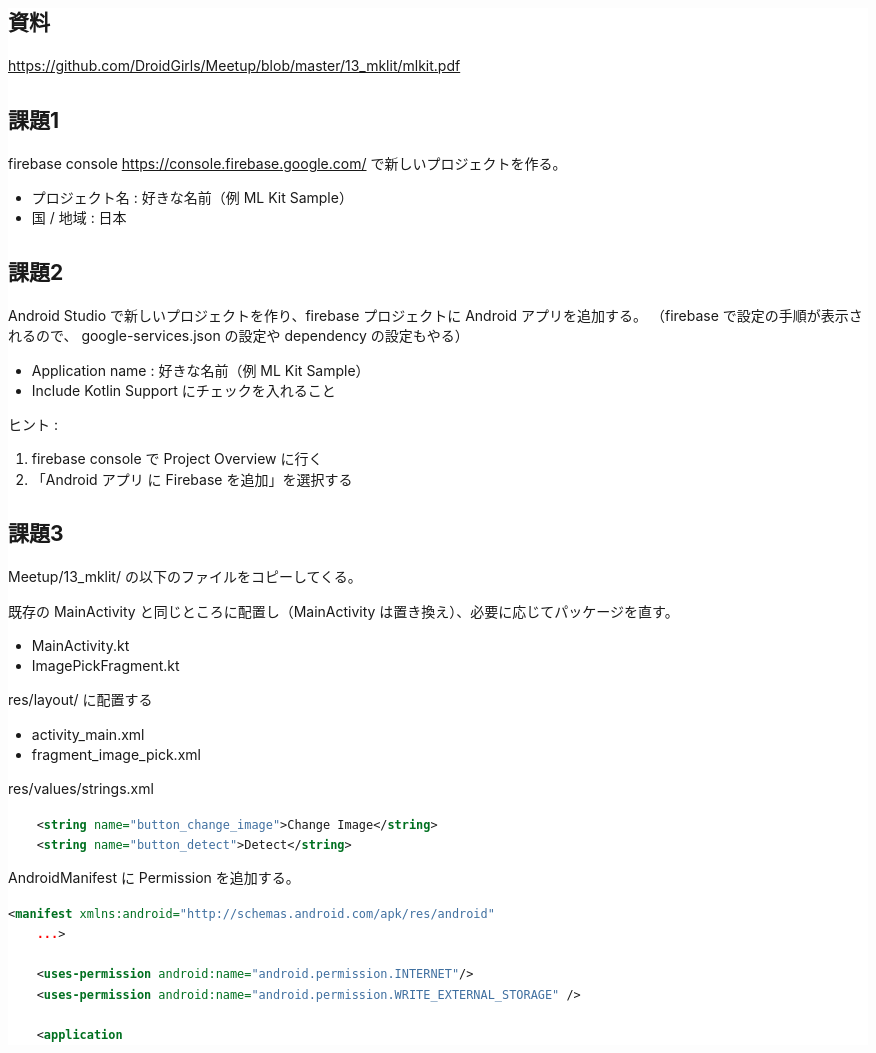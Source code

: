 ## 資料

https://github.com/DroidGirls/Meetup/blob/master/13_mklit/mlkit.pdf

## 課題1

firebase console https://console.firebase.google.com/ で新しいプロジェクトを作る。

* プロジェクト名 : 好きな名前（例 ML Kit Sample）
* 国 / 地域 : 日本


## 課題2

Android Studio で新しいプロジェクトを作り、firebase プロジェクトに Android アプリを追加する。
（firebase で設定の手順が表示されるので、 google-services.json の設定や dependency の設定もやる）

* Application name : 好きな名前（例 ML Kit Sample）
* Include Kotlin Support にチェックを入れること

ヒント :
1. firebase console で Project Overview に行く
2. 「Android アプリ に Firebase を追加」を選択する


## 課題3

Meetup/13_mklit/ の以下のファイルをコピーしてくる。

既存の MainActivity と同じところに配置し（MainActivity は置き換え）、必要に応じてパッケージを直す。
* MainActivity.kt
* ImagePickFragment.kt

res/layout/ に配置する
* activity_main.xml
* fragment_image_pick.xml

res/values/strings.xml

```xml
    <string name="button_change_image">Change Image</string>
    <string name="button_detect">Detect</string>
```

AndroidManifest に Permission を追加する。

```xml
<manifest xmlns:android="http://schemas.android.com/apk/res/android"
    ...>

    <uses-permission android:name="android.permission.INTERNET"/>
    <uses-permission android:name="android.permission.WRITE_EXTERNAL_STORAGE" />

    <application
```
